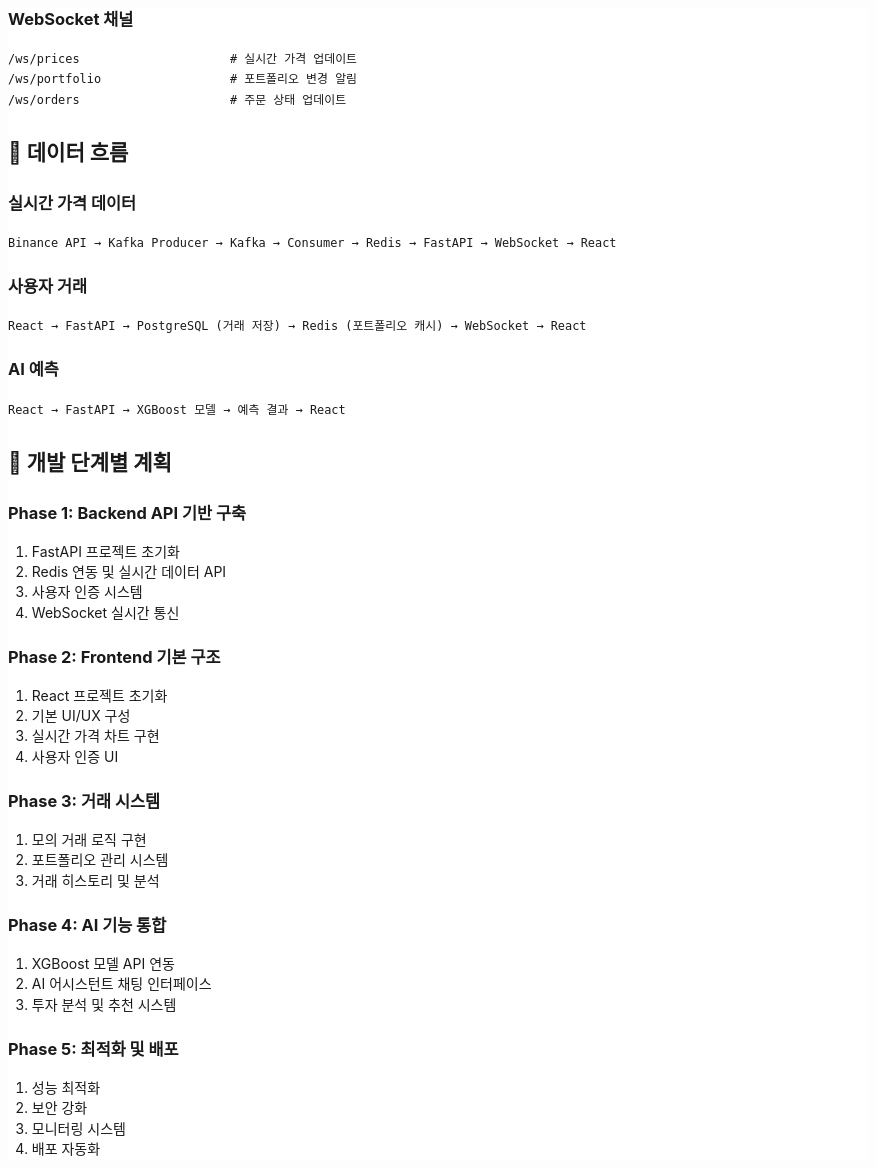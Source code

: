 ### WebSocket 채널
```
/ws/prices                     # 실시간 가격 업데이트
/ws/portfolio                  # 포트폴리오 변경 알림
/ws/orders                     # 주문 상태 업데이트
```

## 🔄 데이터 흐름

### 실시간 가격 데이터
```
Binance API → Kafka Producer → Kafka → Consumer → Redis → FastAPI → WebSocket → React
```

### 사용자 거래
```
React → FastAPI → PostgreSQL (거래 저장) → Redis (포트폴리오 캐시) → WebSocket → React
```

### AI 예측
```
React → FastAPI → XGBoost 모델 → 예측 결과 → React
```

## 🚀 개발 단계별 계획

### Phase 1: Backend API 기반 구축
1. FastAPI 프로젝트 초기화
2. Redis 연동 및 실시간 데이터 API
3. 사용자 인증 시스템
4. WebSocket 실시간 통신

### Phase 2: Frontend 기본 구조
1. React 프로젝트 초기화
2. 기본 UI/UX 구성
3. 실시간 가격 차트 구현
4. 사용자 인증 UI

### Phase 3: 거래 시스템
1. 모의 거래 로직 구현
2. 포트폴리오 관리 시스템
3. 거래 히스토리 및 분석

### Phase 4: AI 기능 통합
1. XGBoost 모델 API 연동
2. AI 어시스턴트 채팅 인터페이스
3. 투자 분석 및 추천 시스템

### Phase 5: 최적화 및 배포
1. 성능 최적화
2. 보안 강화
3. 모니터링 시스템
4. 배포 자동화
